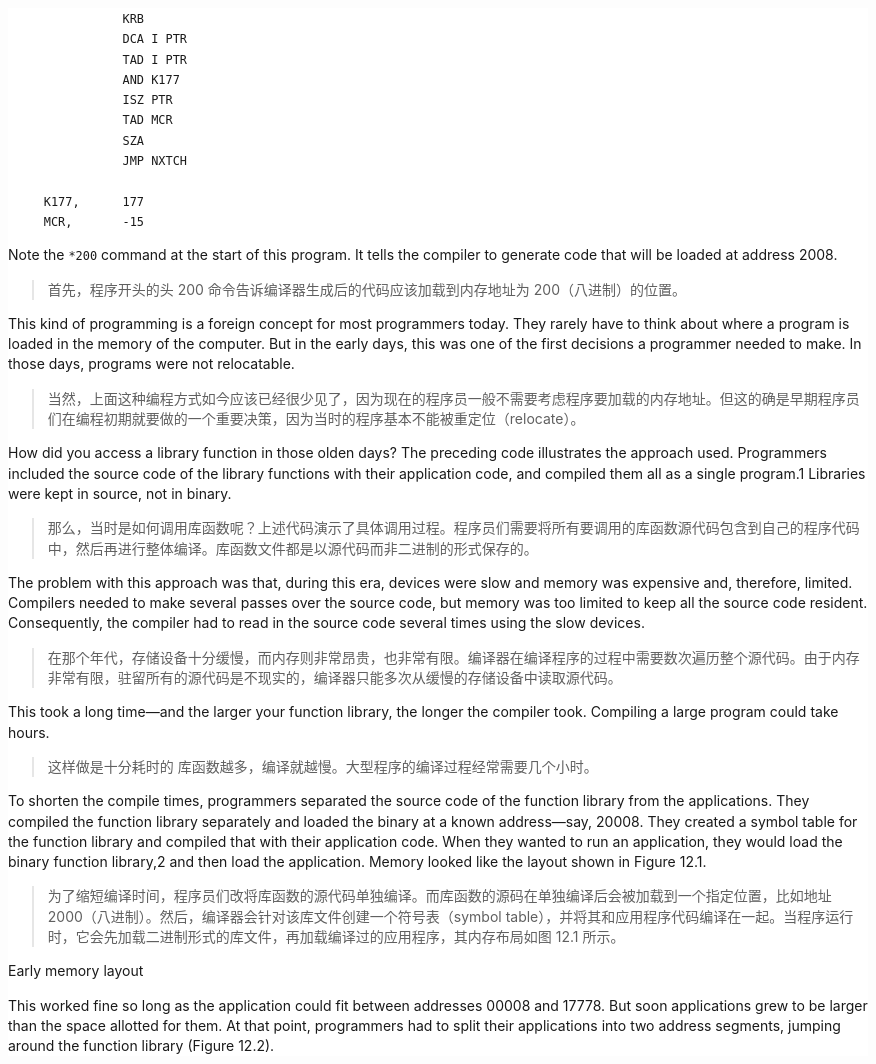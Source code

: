 ```
                KRB
                DCA I PTR
                TAD I PTR
                AND K177
                ISZ PTR
                TAD MCR
                SZA
                JMP NXTCH

     K177,      177
     MCR,       -15
```

Note the `*200` command at the start of this program. It tells the compiler to generate code that will be loaded at address 2008.

> 首先，程序开头的头 200 命令告诉编译器生成后的代码应该加载到内存地址为 200（八进制）的位置。

This kind of programming is a foreign concept for most programmers today. They rarely have to think about where a program is loaded in the memory of the computer. But in the early days, this was one of the first decisions a programmer needed to make. In those days, programs were not relocatable.

> 当然，上面这种编程方式如今应该已经很少见了，因为现在的程序员一般不需要考虑程序要加载的内存地址。但这的确是早期程序员们在编程初期就要做的一个重要决策，因为当时的程序基本不能被重定位（relocate）。

How did you access a library function in those olden days? The preceding code illustrates the approach used. Programmers included the source code of the library functions with their application code, and compiled them all as a single program.1 Libraries were kept in source, not in binary.

> 那么，当时是如何调用库函数呢？上述代码演示了具体调用过程。程序员们需要将所有要调用的库函数源代码包含到自己的程序代码中，然后再进行整体编译。库函数文件都是以源代码而非二进制的形式保存的。

The problem with this approach was that, during this era, devices were slow and memory was expensive and, therefore, limited. Compilers needed to make several passes over the source code, but memory was too limited to keep all the source code resident. Consequently, the compiler had to read in the source code several times using the slow devices.

> 在那个年代，存储设备十分缓慢，而内存则非常昂贵，也非常有限。编译器在编译程序的过程中需要数次遍历整个源代码。由于内存非常有限，驻留所有的源代码是不现实的，编译器只能多次从缓慢的存储设备中读取源代码。

This took a long time—and the larger your function library, the longer the compiler took. Compiling a large program could take hours.

> 这样做是十分耗时的 库函数越多，编译就越慢。大型程序的编译过程经常需要几个小时。

To shorten the compile times, programmers separated the source code of the function library from the applications. They compiled the function library separately and loaded the binary at a known address—say, 20008. They created a symbol table for the function library and compiled that with their application code. When they wanted to run an application, they would load the binary function library,2 and then load the application. Memory looked like the layout shown in Figure 12.1.

> 为了缩短编译时间，程序员们改将库函数的源代码单独编译。而库函数的源码在单独编译后会被加载到一个指定位置，比如地址 2000（八进制）。然后，编译器会针对该库文件创建一个符号表（symbol table），并将其和应用程序代码编译在一起。当程序运行时，它会先加载二进制形式的库文件，再加载编译过的应用程序，其内存布局如图 12.1 所示。

<Figures locate="doc-clean-architecture" type="jpg"  figure="12-1">Early memory layout</Figures>

This worked fine so long as the application could fit between addresses 00008 and 17778. But soon applications grew to be larger than the space allotted for them. At that point, programmers had to split their applications into two address segments, jumping around the function library (Figure 12.2).
